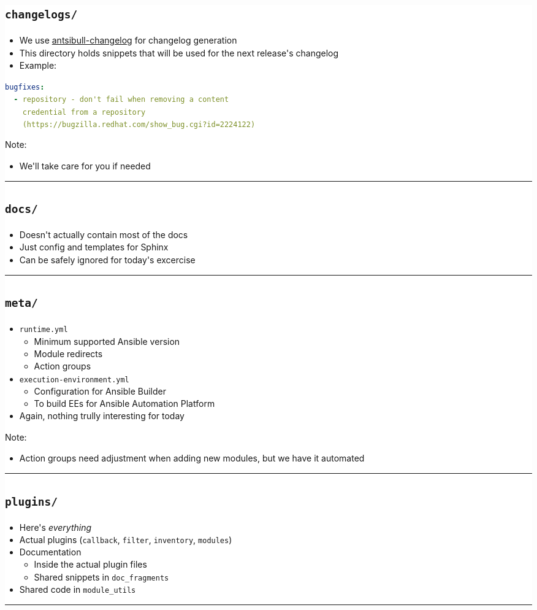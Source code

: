 
## `changelogs/`

* We use [antsibull-changelog](https://github.com/ansible-community/antsibull-changelog) for changelog generation
* This directory holds snippets that will be used for the next release's changelog
* Example:

```yaml
bugfixes:
  - repository - don't fail when removing a content
    credential from a repository
    (https://bugzilla.redhat.com/show_bug.cgi?id=2224122)

```

Note:
* We'll take care for you if needed

---

## `docs/`

* Doesn't actually contain most of the docs
* Just config and templates for Sphinx
* Can be safely ignored for today's excercise

---

## `meta/`

* `runtime.yml`
  * Minimum supported Ansible version
  * Module redirects
  * Action groups
* `execution-environment.yml`
  * Configuration for Ansible Builder
  * To build EEs for Ansible Automation Platform
* Again, nothing trully interesting for today

Note:
* Action groups need adjustment when adding new modules, but we have it automated

---

## `plugins/`

* Here's *everything*
* Actual plugins (`callback`, `filter`, `inventory`, `modules`)
* Documentation
  * Inside the actual plugin files
  * Shared snippets in `doc_fragments`
* Shared code in `module_utils`

---